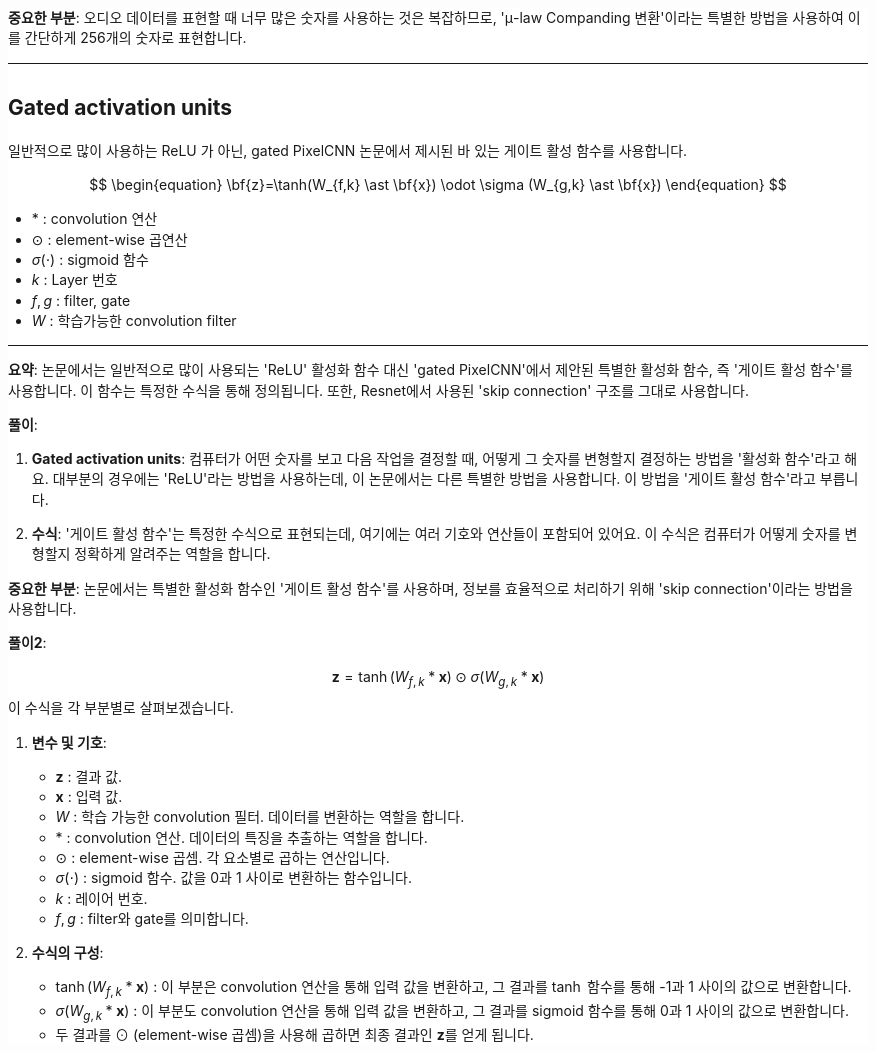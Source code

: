 **중요한 부분**: 오디오 데이터를 표현할 때 너무 많은 숫자를 사용하는 것은 복잡하므로, 'μ-law Companding 변환'이라는 특별한 방법을 사용하여 이를 간단하게 256개의 숫자로 표현합니다.





---
## Gated activation units

일반적으로 많이 사용하는 ReLU 가 아닌, gated PixelCNN 논문에서 제시된 바 있는 게이트 활성 함수를 사용합니다.

$$ \begin{equation} \bf{z}=\tanh(W_{f,k} \ast \bf{x}) \odot \sigma (W_{g,k} \ast \bf{x}) \end{equation} $$

- $\ast$ : convolution 연산
- $\odot$ : element-wise 곱연산
- $\sigma(\cdot)$ : sigmoid 함수
- $k$ : Layer 번호
- $f, g$ : filter, gate
- $W$ : 학습가능한 convolution filter


---
**요약**:
논문에서는 일반적으로 많이 사용되는 'ReLU' 활성화 함수 대신 'gated PixelCNN'에서 제안된 특별한 활성화 함수, 즉 '게이트 활성 함수'를 사용합니다. 이 함수는 특정한 수식을 통해 정의됩니다. 또한, Resnet에서 사용된 'skip connection' 구조를 그대로 사용합니다.



**풀이**:

1. **Gated activation units**: 컴퓨터가 어떤 숫자를 보고 다음 작업을 결정할 때, 어떻게 그 숫자를 변형할지 결정하는 방법을 '활성화 함수'라고 해요. 대부분의 경우에는 'ReLU'라는 방법을 사용하는데, 이 논문에서는 다른 특별한 방법을 사용합니다. 이 방법을 '게이트 활성 함수'라고 부릅니다.

2. **수식**: '게이트 활성 함수'는 특정한 수식으로 표현되는데, 여기에는 여러 기호와 연산들이 포함되어 있어요. 이 수식은 컴퓨터가 어떻게 숫자를 변형할지 정확하게 알려주는 역할을 합니다.

**중요한 부분**: 논문에서는 특별한 활성화 함수인 '게이트 활성 함수'를 사용하며, 정보를 효율적으로 처리하기 위해 'skip connection'이라는 방법을 사용합니다.



**풀이2**:

$$\mathbf{z} = \tanh(W_{f,k} \ast \mathbf{x}) \odot \sigma (W_{g,k} \ast \mathbf{x})$$
이 수식을 각 부분별로 살펴보겠습니다.

1. **변수 및 기호**:
   - $\mathbf{z}$ : 결과 값. 
   - $\mathbf{x}$ : 입력 값.
   - $W$ : 학습 가능한 convolution 필터. 데이터를 변환하는 역할을 합니다.
   - $\ast$ : convolution 연산. 데이터의 특징을 추출하는 역할을 합니다.
   - $\odot$ : element-wise 곱셈. 각 요소별로 곱하는 연산입니다.
   - $\sigma(\cdot)$ : sigmoid 함수. 값을 0과 1 사이로 변환하는 함수입니다.
   - $k$  : 레이어 번호.
   - $f, g$ : filter와 gate를 의미합니다.

2. **수식의 구성**:
   - $\tanh(W_{f,k} \ast \mathbf{x})$ : 이 부분은 convolution 연산을 통해 입력 값을 변환하고, 그 결과를 $\tanh$ 함수를 통해 -1과 1 사이의 값으로 변환합니다.
   - $\sigma (W_{g,k} \ast \mathbf{x})$ : 이 부분도 convolution 연산을 통해 입력 값을 변환하고, 그 결과를 sigmoid 함수를 통해 0과 1 사이의 값으로 변환합니다.
   - 두 결과를 $\odot$ (element-wise 곱셈)을 사용해 곱하면 최종 결과인 $\mathbf{z}$를 얻게 됩니다.
